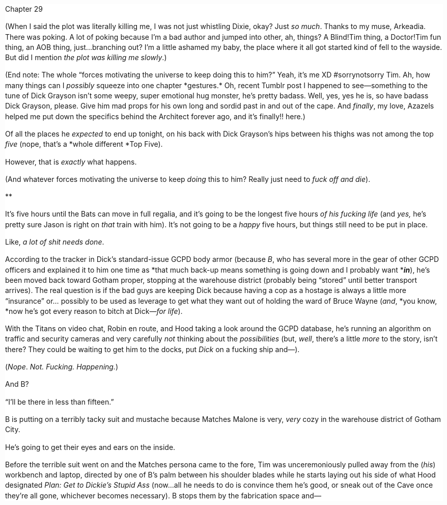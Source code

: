 Chapter 29

(When I said the plot was literally killing me, I was not just whistling Dixie, okay? Just *so much*. Thanks to my muse, Arkeadia. There was poking. A lot of poking because I’m a bad author and jumped into other, ah, things? A Blind!Tim thing, a Doctor!Tim fun thing, an AOB thing, just...branching out? I’m a little ashamed my baby, the place where it all got started kind of fell to the wayside. But did I mention *the plot was killing me slowly*.)

(End note: The whole “forces motivating the universe to keep doing this to him?” Yeah, it’s me XD #sorrynotsorry Tim. Ah, how many things can I *possibly* squeeze into one chapter \*gestures.\* Oh, recent Tumblr post I happened to see—something to the tune of Dick Grayson isn’t some weepy, super emotional hug monster, he’s pretty badass. Well, yes, yes he is, so have badass Dick Grayson, please. Give him mad props for his own long and sordid past in and out of the cape. And *finally*, my love, Azazels helped me put down the specifics behind the Architect forever ago, and it’s finally!! here.)

Of all the places he *expected* to end up tonight, on his back with Dick Grayson’s hips between his thighs was not among the top *five* (nope, that’s a *whole different *Top Five).

However, that is *exactly* what happens.

(And whatever forces motivating the universe to keep *doing* this to him? Really just need to *fuck off and die*).

\*\*

It’s five hours until the Bats can move in full regalia, and it’s going to be the longest five hours *of his fucking life* (and *yes,* he’s pretty sure Jason is right on *that* train with him). It’s not going to be a *happy* five hours, but things still need to be put in place.

Like, *a lot* *of shit needs done*.

According to the tracker in Dick’s standard-issue GCPD body armor (because *B*, who has several more in the gear of other GCPD officers and explained it to him one time as *that much back-up means something is going down and I probably want ****in***), he’s been moved back toward Gotham proper, stopping at the warehouse district (probably being “stored” until better transport arrives). The real question is if the bad guys are keeping Dick because having a cop as a hostage is always a little more “insurance” or… possibly to be used as leverage to get what they want out of holding the ward of Bruce Wayne (*and*, *you know, *now he’s got every reason to bitch at Dick—*for life*).

With the Titans on video chat, Robin en route, and Hood taking a look around the GCPD database, he’s running an algorithm on traffic and security cameras and very carefully *not* thinking about the *possibilities* (but, *well*, there’s a little *more* to the story, isn’t there? They could be waiting to get him to the docks, put *Dick* on a fucking ship and—).

(*Nope*. *Not. Fucking. Happening.*)

And B?

“I’ll be there in less than fifteen.”

B is putting on a terribly tacky suit and mustache because Matches Malone is very, *very* cozy in the warehouse district of Gotham City.

He’s going to get their eyes and ears on the inside.

Before the terrible suit went on and the Matches persona came to the fore, Tim was unceremoniously pulled away from the (*his*) workbench and laptop, directed by one of B’s palm between his shoulder blades while he starts laying out his side of what Hood designated *Plan: Get to Dickie’s Stupid Ass* (now...all he needs to do is convince them he’s good, or sneak out of the Cave once they’re all gone, whichever becomes necessary). B stops them by the fabrication space and—
